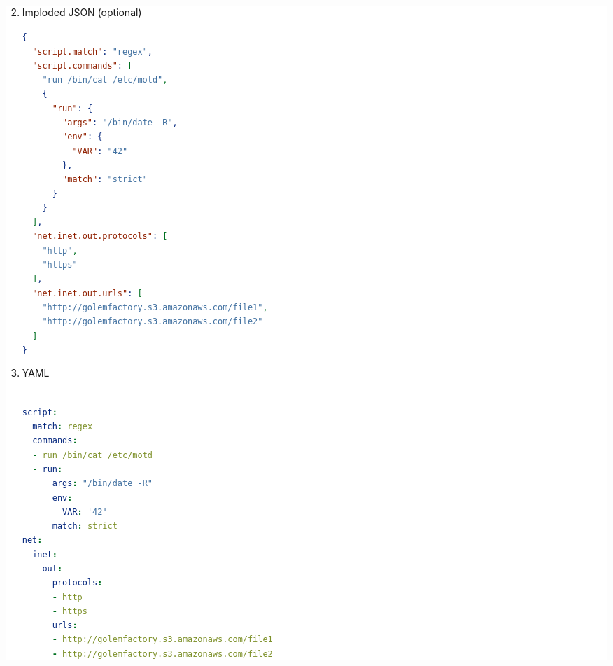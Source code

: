 2. Imploded JSON (optional)

    ```json
    {
      "script.match": "regex",
      "script.commands": [
        "run /bin/cat /etc/motd",
        {
          "run": {
            "args": "/bin/date -R",
            "env": {
              "VAR": "42"
            },
            "match": "strict"
          }
        }
      ],
      "net.inet.out.protocols": [
        "http",
        "https"
      ],
      "net.inet.out.urls": [
        "http://golemfactory.s3.amazonaws.com/file1",
        "http://golemfactory.s3.amazonaws.com/file2"
      ]
    }
    ```

3. YAML

    ```yaml
    ---
    script:
      match: regex
      commands:
      - run /bin/cat /etc/motd
      - run:
          args: "/bin/date -R"
          env:
            VAR: '42'
          match: strict
    net:
      inet:
        out:
          protocols:
          - http
          - https
          urls:
          - http://golemfactory.s3.amazonaws.com/file1
          - http://golemfactory.s3.amazonaws.com/file2
    ```

